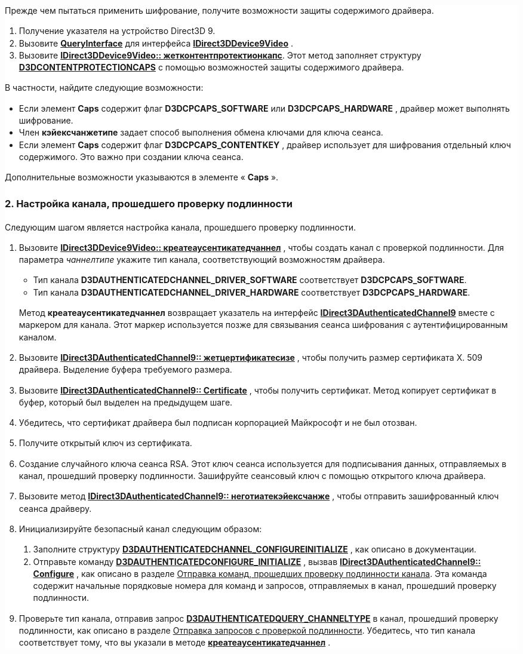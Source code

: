 Прежде чем пытаться применить шифрование, получите возможности защиты содержимого драйвера.

1.  Получение указателя на устройство Direct3D 9.
2.  Вызовите [**QueryInterface**](/windows/win32/api/unknwn/nf-unknwn-iunknown-queryinterface(q)) для интерфейса [**IDirect3DDevice9Video**](/windows/desktop/api/d3d9/nn-d3d9-idirect3ddevice9video) .
3.  Вызовите [**IDirect3DDevice9Video:: жетконтентпротектионкапс**](/windows/desktop/api/d3d9/nf-d3d9-idirect3ddevice9video-getcontentprotectioncaps). Этот метод заполняет структуру [**D3DCONTENTPROTECTIONCAPS**](/windows/desktop/api/d3d9caps/ns-d3d9caps-d3dcontentprotectioncaps) с помощью возможностей защиты содержимого драйвера.

В частности, найдите следующие возможности:

-   Если элемент **Caps** содержит флаг **D3DCPCAPS_SOFTWARE** или **D3DCPCAPS_HARDWARE** , драйвер может выполнять шифрование.
-   Член **кэйексчанжетипе** задает способ выполнения обмена ключами для ключа сеанса.
-   Если элемент **Caps** содержит флаг **D3DCPCAPS_CONTENTKEY** , драйвер использует для шифрования отдельный ключ содержимого. Это важно при создании ключа сеанса.

Дополнительные возможности указываются в элементе « **Caps** ».

### <a name="2-configure-the-authenticated-channel"></a>2. Настройка канала, прошедшего проверку подлинности

Следующим шагом является настройка канала, прошедшего проверку подлинности.

1.  Вызовите [**IDirect3DDevice9Video:: креатеаусентикатедчаннел**](/windows/desktop/api/d3d9/nf-d3d9-idirect3ddevice9video-createauthenticatedchannel) , чтобы создать канал с проверкой подлинности. Для параметра *чаннелтипе* укажите тип канала, соответствующий возможностям драйвера.
    -   Тип канала **D3DAUTHENTICATEDCHANNEL_DRIVER_SOFTWARE** соответствует **D3DCPCAPS_SOFTWARE**.
    -   Тип канала **D3DAUTHENTICATEDCHANNEL_DRIVER_HARDWARE** соответствует **D3DCPCAPS_HARDWARE**.

    Метод **креатеаусентикатедчаннел** возвращает указатель на интерфейс [**IDirect3DAuthenticatedChannel9**](/windows/desktop/api/d3d9/nn-d3d9-idirect3dauthenticatedchannel9) вместе с маркером для канала. Этот маркер используется позже для связывания сеанса шифрования с аутентифицированным каналом.
2.  Вызовите [**IDirect3DAuthenticatedChannel9:: жетцертификатесизе**](/windows/desktop/api/d3d9/nf-d3d9-idirect3dauthenticatedchannel9-getcertificatesize) , чтобы получить размер сертификата X. 509 драйвера. Выделение буфера требуемого размера.
3.  Вызовите [**IDirect3DAuthenticatedChannel9:: Certificate**](/windows/desktop/api/d3d9/nf-d3d9-idirect3dauthenticatedchannel9-getcertificate) , чтобы получить сертификат. Метод копирует сертификат в буфер, который был выделен на предыдущем шаге.
4.  Убедитесь, что сертификат драйвера был подписан корпорацией Майкрософт и не был отозван.
5.  Получите открытый ключ из сертификата.
6.  Создание случайного ключа сеанса RSA. Этот ключ сеанса используется для подписывания данных, отправляемых в канал, прошедший проверку подлинности. Зашифруйте сеансовый ключ с помощью открытого ключа драйвера.
7.  Вызовите метод [**IDirect3DAuthenticatedChannel9:: неготиатекэйексчанже**](/windows/desktop/api/d3d9/nf-d3d9-idirect3dauthenticatedchannel9-negotiatekeyexchange) , чтобы отправить зашифрованный ключ сеанса драйверу.
8.  Инициализируйте безопасный канал следующим образом:
    1.  Заполните структуру [**D3DAUTHENTICATEDCHANNEL_CONFIGUREINITIALIZE**](d3dauthenticatedchannel-configureinitialize.md) , как описано в документации.
    2.  Отправьте команду [**D3DAUTHENTICATEDCONFIGURE_INITIALIZE**](d3dauthenticatedconfigure-initialize.md) , вызвав [**IDirect3DAuthenticatedChannel9:: Configure**](/windows/desktop/api/d3d9/nf-d3d9-idirect3dauthenticatedchannel9-configure) , как описано в разделе [Отправка команд, прошедших проверку подлинности канала](#sending-authenticated-channel-commands). Эта команда содержит начальные порядковые номера для команд и запросов, отправляемых в канал, прошедший проверку подлинности.
9.  Проверьте тип канала, отправив запрос [**D3DAUTHENTICATEDQUERY_CHANNELTYPE**](d3dauthenticatedquery-channeltype.md) в канал, прошедший проверку подлинности, как описано в разделе [Отправка запросов с проверкой подлинности](#sending-authenticated-channel-queries). Убедитесь, что тип канала соответствует тому, что вы указали в методе [**креатеаусентикатедчаннел**](/windows/desktop/api/d3d9/nf-d3d9-idirect3ddevice9video-createauthenticatedchannel) .
